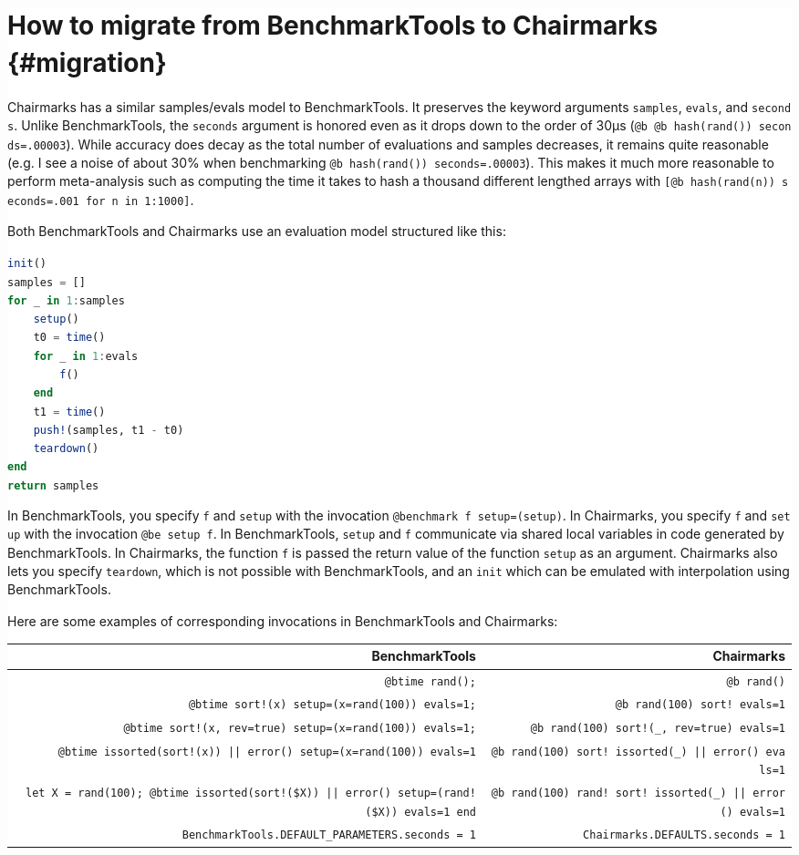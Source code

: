 


# How to migrate from BenchmarkTools to Chairmarks {#migration}

Chairmarks has a similar samples/evals model to BenchmarkTools. It preserves the keyword arguments `samples`, `evals`, and `seconds`. Unlike BenchmarkTools, the `seconds` argument is honored even as it drops down to the order of 30μs (`@b @b hash(rand()) seconds=.00003`). While accuracy does decay as the total number of evaluations and samples decreases, it remains quite reasonable (e.g. I see a noise of about 30% when benchmarking `@b hash(rand()) seconds=.00003`). This makes it much more reasonable to perform meta-analysis such as computing the time it takes to hash a thousand different lengthed arrays with `[@b hash(rand(n)) seconds=.001 for n in 1:1000]`.

Both BenchmarkTools and Chairmarks use an evaluation model structured like this:

```julia
init()
samples = []
for _ in 1:samples
    setup()
    t0 = time()
    for _ in 1:evals
        f()
    end
    t1 = time()
    push!(samples, t1 - t0)
    teardown()
end
return samples
```


In BenchmarkTools, you specify `f` and `setup` with the invocation `@benchmark f setup=(setup)`. In Chairmarks, you specify `f` and `setup` with the invocation `@be setup f`. In BenchmarkTools, `setup` and `f` communicate via shared local variables in code generated by BenchmarkTools. In Chairmarks, the function `f` is passed the return value of the function `setup` as an argument. Chairmarks also lets you specify `teardown`, which is not possible with BenchmarkTools, and an `init` which can be emulated with interpolation using BenchmarkTools.

Here are some examples of corresponding invocations in BenchmarkTools and Chairmarks:

|                                                                             BenchmarkTools |                                                  Chairmarks |
| ------------------------------------------------------------------------------------------:| -----------------------------------------------------------:|
|                                                                           `@btime rand();` |                                                 `@b rand()` |
|                                             `@btime sort!(x) setup=(x=rand(100)) evals=1;` |                                `@b rand(100) sort! evals=1` |
|                                   `@btime sort!(x, rev=true) setup=(x=rand(100)) evals=1;` |                   `@b rand(100) sort!(_, rev=true) evals=1` |
|                       `@btime issorted(sort!(x)) \|\| error() setup=(x=rand(100)) evals=1` |       `@b rand(100) sort! issorted(_) \|\| error() evals=1` |
| `let X = rand(100); @btime issorted(sort!($X)) \|\| error() setup=(rand!($X)) evals=1 end` | `@b rand(100) rand! sort! issorted(_) \|\| error() evals=1` |
|                                            `BenchmarkTools.DEFAULT_PARAMETERS.seconds = 1` |                           `Chairmarks.DEFAULTS.seconds = 1` |
